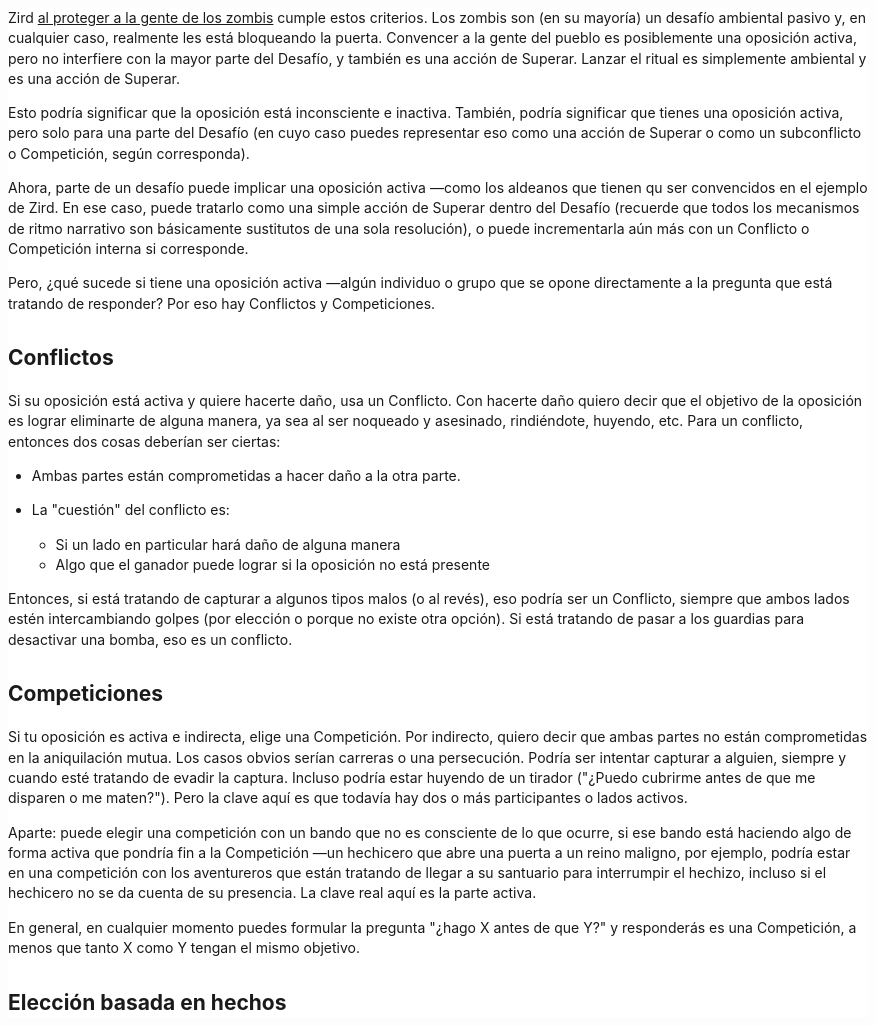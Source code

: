 Zird [al proteger a la gente de los zombis](https://fate-srd.com/fate-core/challenges#setting-up-a-challenge) cumple estos criterios. Los zombis son (en su mayoría) un desafío ambiental pasivo y, en cualquier caso, realmente les está bloqueando la puerta. Convencer a la gente del pueblo es posiblemente una oposición activa, pero no interfiere con la mayor parte del Desafío, y también es una acción de Superar. Lanzar el ritual es simplemente ambiental y es una acción de Superar.

Esto podría significar que la oposición está inconsciente e inactiva. También, podría significar que tienes una oposición activa, pero solo para una parte del Desafío (en cuyo caso puedes representar eso como una acción de Superar o como un subconflicto o Competición, según corresponda).

Ahora, parte de un desafío puede implicar una oposición activa —como los aldeanos que tienen qu ser convencidos en el ejemplo de Zird. En ese caso, puede tratarlo como una simple acción de Superar dentro del Desafío (recuerde que todos los mecanismos de ritmo narrativo son básicamente sustitutos de una sola resolución), o puede incrementarla aún más con un Conflicto o Competición interna si corresponde.

Pero, ¿qué sucede si tiene una oposición activa —algún individuo o grupo que se opone directamente a la pregunta que está tratando de responder? Por eso hay Conflictos y Competiciones.

## Conflictos

Si su oposición está activa y quiere hacerte daño, usa un Conflicto. Con hacerte daño quiero decir que el objetivo de la oposición es lograr eliminarte de alguna manera, ya sea al ser noqueado y asesinado, rindiéndote, huyendo, etc. Para un conflicto, entonces dos cosas deberían ser ciertas:

- Ambas partes están comprometidas a hacer daño a la otra parte.

- La "cuestión" del conflicto es:
  - Si un lado en particular hará daño de alguna manera
  - Algo que el ganador puede lograr si la oposición no está presente

Entonces, si está tratando de capturar a algunos tipos malos (o al revés), eso podría ser un Conflicto, siempre que ambos lados estén intercambiando golpes (por elección o porque no existe otra opción). Si está tratando de pasar a los guardias para desactivar una bomba, eso es un conflicto.

## Competiciones

Si tu oposición es activa e indirecta, elige una Competición. Por indirecto, quiero decir que ambas partes no están comprometidas en la aniquilación mutua. Los casos obvios serían carreras o una persecución. Podría ser intentar capturar a alguien, siempre y cuando esté tratando de evadir la captura. Incluso podría estar huyendo de un tirador ("¿Puedo cubrirme antes de que me disparen o me maten?"). Pero la clave aquí es que todavía hay dos o más participantes o lados activos.

Aparte: puede elegir una competición con un bando que no es consciente de lo que ocurre, si ese bando está haciendo algo de forma activa que pondría fin a la Competición —un hechicero que abre una puerta a un reino maligno, por ejemplo, podría estar en una competición con los aventureros que están tratando de llegar a su santuario para interrumpir el hechizo, incluso si el hechicero no se da cuenta de su presencia. La clave real aquí es la parte activa.

En general, en cualquier momento puedes formular la pregunta "¿hago X antes de que Y?" y responderás es una Competición, a menos que tanto X como Y tengan el mismo objetivo.

## Elección basada en hechos
